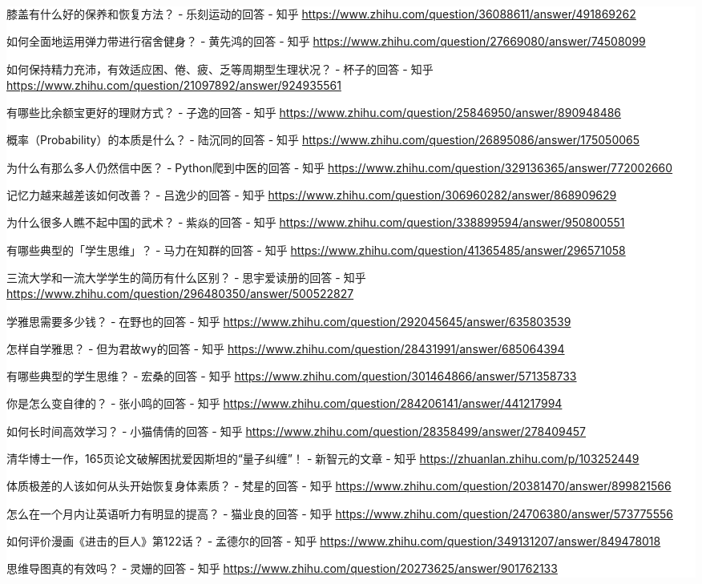 膝盖有什么好的保养和恢复方法？ - 乐刻运动的回答 - 知乎
https://www.zhihu.com/question/36088611/answer/491869262

如何全面地运用弹力带进行宿舍健身？ - 黄先鸿的回答 - 知乎
https://www.zhihu.com/question/27669080/answer/74508099

如何保持精力充沛，有效适应困、倦、疲、乏等周期型生理状况？ - 杯子的回答 - 知乎
https://www.zhihu.com/question/21097892/answer/924935561

有哪些比余额宝更好的理财方式？ - 子逸的回答 - 知乎
https://www.zhihu.com/question/25846950/answer/890948486

概率（Probability）的本质是什么？ - 陆沉同的回答 - 知乎
https://www.zhihu.com/question/26895086/answer/175050065

为什么有那么多人仍然信中医？ - Python爬到中医的回答 - 知乎
https://www.zhihu.com/question/329136365/answer/772002660

记忆力越来越差该如何改善？ - 吕逸少的回答 - 知乎
https://www.zhihu.com/question/306960282/answer/868909629

为什么很多人瞧不起中国的武术？ - 紫焱的回答 - 知乎
https://www.zhihu.com/question/338899594/answer/950800551

有哪些典型的「学生思维」？ - 马力在知群的回答 - 知乎
https://www.zhihu.com/question/41365485/answer/296571058

三流大学和一流大学学生的简历有什么区别？ - 思宇爱读册的回答 - 知乎
https://www.zhihu.com/question/296480350/answer/500522827

学雅思需要多少钱？ - 在野也的回答 - 知乎
https://www.zhihu.com/question/292045645/answer/635803539

怎样自学雅思？ - 但为君故wy的回答 - 知乎
https://www.zhihu.com/question/28431991/answer/685064394

有哪些典型的学生思维？ - 宏桑的回答 - 知乎
https://www.zhihu.com/question/301464866/answer/571358733

你是怎么变自律的？ - 张小鸣的回答 - 知乎
https://www.zhihu.com/question/284206141/answer/441217994

如何长时间高效学习？ - 小猫倩倩的回答 - 知乎
https://www.zhihu.com/question/28358499/answer/278409457

清华博士一作，165页论文破解困扰爱因斯坦的“量子纠缠”！ - 新智元的文章 - 知乎
https://zhuanlan.zhihu.com/p/103252449

体质极差的人该如何从头开始恢复身体素质？ - 梵星的回答 - 知乎
https://www.zhihu.com/question/20381470/answer/899821566

怎么在一个月内让英语听力有明显的提高？ - 猫业良的回答 - 知乎
https://www.zhihu.com/question/24706380/answer/573775556

如何评价漫画《进击的巨人》第122话？ - 孟德尔的回答 - 知乎
https://www.zhihu.com/question/349131207/answer/849478018

思维导图真的有效吗？ - 灵姗的回答 - 知乎
https://www.zhihu.com/question/20273625/answer/901762133
